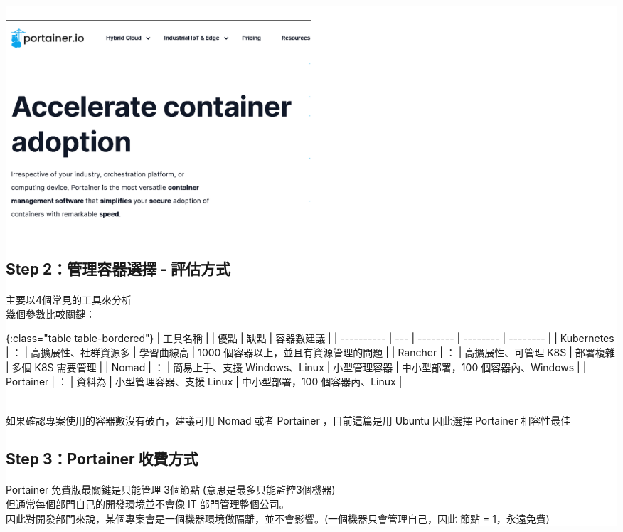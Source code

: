 <br/> <img src="/assets/image/ContinuousDeployment/docker/2024_05_12/000.png" width="50%" height="50%" />
<br/>

<h2>Step 2：管理容器選擇 - 評估方式 </h2>
主要以4個常見的工具來分析
<br/>幾個參數比較關鍵：

{:class="table table-bordered"}
| 工具名稱 | | 優點 | 缺點 | 容器數建議 |
| ---------- | --- | -------- | -------- | -------- |
| Kubernetes | ： | 高擴展性、社群資源多 | 學習曲線高 | 1000 個容器以上，並且有資源管理的問題 |
| Rancher | ： | 高擴展性、可管理 K8S | 部署複雜 | 多個 K8S 需要管理 |
| Nomad | ： | 簡易上手、支援 Windows、Linux | 小型管理容器 | 中小型部署，100 個容器內、Windows |
| Portainer | ： | 資料為 | 小型管理容器、支援 Linux | 中小型部署，100 個容器內、Linux |

<br/>如果確認專案使用的容器數沒有破百，建議可用 Nomad 或者 Portainer ，目前這篇是用 Ubuntu 因此選擇 Portainer 相容性最佳
<br/>

<h2>Step 3：Portainer 收費方式 </h2>
Portainer 免費版最關鍵是只能管理 3個節點 (意思是最多只能監控3個機器)
<br/>但通常每個部門自己的開發環境並不會像 IT 部門管理整個公司。
<br/>因此對開發部門來說，某個專案會是一個機器環境做隔離，並不會影響。(一個機器只會管理自己，因此 節點 = 1，永遠免費)